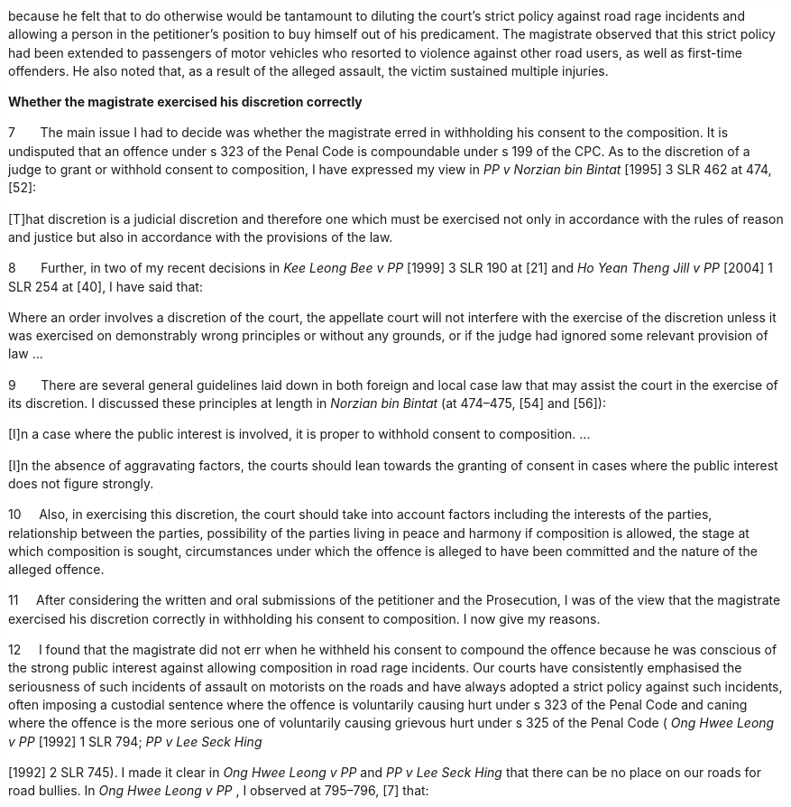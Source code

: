 
because he felt that to do otherwise would be tantamount to diluting the court’s strict policy against road rage incidents and allowing a person in the petitioner’s position to buy himself out of his predicament. The magistrate observed that this strict policy had been extended to passengers of motor vehicles who resorted to violence against other road users, as well as first-time offenders. He also noted that, as a result of the alleged assault, the victim sustained multiple injuries. 

**Whether the magistrate exercised his discretion correctly** 

7       The main issue I had to decide was whether the magistrate erred in withholding his consent to the composition. It is undisputed that an offence under s 323 of the Penal Code is compoundable under s 199 of the CPC. As to the discretion of a judge to grant or withhold consent to composition, I have expressed my view in _PP v Norzian bin Bintat_ <span class="citation">[1995] 3 SLR 462</span> at 474, [52]: 

 [T]hat discretion is a judicial discretion and therefore one which must be exercised not only in accordance with the rules of reason and justice but also in accordance with the provisions of the law. 

8       Further, in two of my recent decisions in _Kee Leong Bee v PP_ <span class="citation">[1999] 3 SLR 190</span> at [21] and _Ho Yean Theng Jill v PP_ <span class="citation">[2004] 1 SLR 254</span> at [40], I have said that: 

 Where an order involves a discretion of the court, the appellate court will not interfere with the exercise of the discretion unless it was exercised on demonstrably wrong principles or without any grounds, or if the judge had ignored some relevant provision of law ... 

9       There are several general guidelines laid down in both foreign and local case law that may assist the court in the exercise of its discretion. I discussed these principles at length in _Norzian bin Bintat_ (at 474–475, [54] and [56]): 

 [I]n a case where the public interest is involved, it is proper to withhold consent to composition. ... 

 [I]n the absence of aggravating factors, the courts should lean towards the granting of consent in cases where the public interest does not figure strongly. 

10     Also, in exercising this discretion, the court should take into account factors including the interests of the parties, relationship between the parties, possibility of the parties living in peace and harmony if composition is allowed, the stage at which composition is sought, circumstances under which the offence is alleged to have been committed and the nature of the alleged offence. 

11     After considering the written and oral submissions of the petitioner and the Prosecution, I was of the view that the magistrate exercised his discretion correctly in withholding his consent to composition. I now give my reasons. 

12     I found that the magistrate did not err when he withheld his consent to compound the offence because he was conscious of the strong public interest against allowing composition in road rage incidents. Our courts have consistently emphasised the seriousness of such incidents of assault on motorists on the roads and have always adopted a strict policy against such incidents, often imposing a custodial sentence where the offence is voluntarily causing hurt under s 323 of the Penal Code and caning where the offence is the more serious one of voluntarily causing grievous hurt under s 325 of the Penal Code ( _Ong Hwee Leong v PP_ <span class="citation">[1992] 1 SLR 794</span>; _PP v Lee Seck Hing_ 


<span class="citation">[1992] 2 SLR 745</span>). I made it clear in _Ong Hwee Leong v PP_ and _PP v Lee Seck Hing_ that there can be no place on our roads for road bullies. In _Ong Hwee Leong v PP_ , I observed at 795–796, [7] that: 
